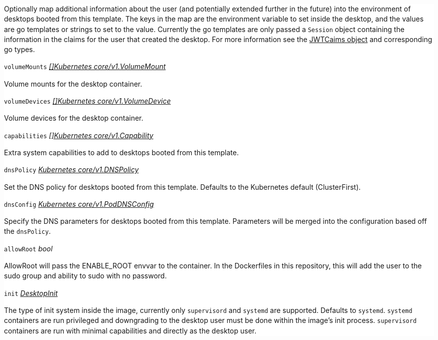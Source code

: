 <td><p>Optionally map additional information about the user (and potentially extended further in the future) into the environment of desktops booted from this template. The keys in the map are the environment variable to set inside the desktop, and the values are go templates or strings to set to the value. Currently the go templates are only passed a <code>Session</code> object containing the information in the claims for the user that created the desktop. For more information see the <a href="https://github.com/tinyzimmer/kvdi/blob/main/pkg/types/auth_types.go#L79">JWTCaims object</a> and corresponding go types.</p></td>
</tr>
<tr class="even">
<td><code>volumeMounts</code> <em><a href="https://kubernetes.io/docs/reference/generated/kubernetes-api/v1.18/#volumemount-v1-core">[]Kubernetes core/v1.VolumeMount</a></em></td>
<td><p>Volume mounts for the desktop container.</p></td>
</tr>
<tr class="odd">
<td><code>volumeDevices</code> <em><a href="https://kubernetes.io/docs/reference/generated/kubernetes-api/v1.18/#volumedevice-v1-core">[]Kubernetes core/v1.VolumeDevice</a></em></td>
<td><p>Volume devices for the desktop container.</p></td>
</tr>
<tr class="even">
<td><code>capabilities</code> <em><a href="https://kubernetes.io/docs/reference/generated/kubernetes-api/v1.18/#capability-v1-core">[]Kubernetes core/v1.Capability</a></em></td>
<td><p>Extra system capabilities to add to desktops booted from this template.</p></td>
</tr>
<tr class="odd">
<td><code>dnsPolicy</code> <em><a href="https://kubernetes.io/docs/reference/generated/kubernetes-api/v1.18/#dnspolicy-v1-core">Kubernetes core/v1.DNSPolicy</a></em></td>
<td><p>Set the DNS policy for desktops booted from this template. Defaults to the Kubernetes default (ClusterFirst).</p></td>
</tr>
<tr class="even">
<td><code>dnsConfig</code> <em><a href="https://kubernetes.io/docs/reference/generated/kubernetes-api/v1.18/#poddnsconfig-v1-core">Kubernetes core/v1.PodDNSConfig</a></em></td>
<td><p>Specify the DNS parameters for desktops booted from this template. Parameters will be merged into the configuration based off the <code>dnsPolicy</code>.</p></td>
</tr>
<tr class="odd">
<td><code>allowRoot</code> <em>bool</em></td>
<td><p>AllowRoot will pass the ENABLE_ROOT envvar to the container. In the Dockerfiles in this repository, this will add the user to the sudo group and ability to sudo with no password.</p></td>
</tr>
<tr class="even">
<td><code>init</code> <em><a href="#DesktopInit">DesktopInit</a></em></td>
<td><p>The type of init system inside the image, currently only <code>supervisord</code> and <code>systemd</code> are supported. Defaults to <code>systemd</code>. <code>systemd</code> containers are run privileged and downgrading to the desktop user must be done within the image’s init process. <code>supervisord</code> containers are run with minimal capabilities and directly as the desktop user.</p></td>
</tr>
</tbody>
</table>
